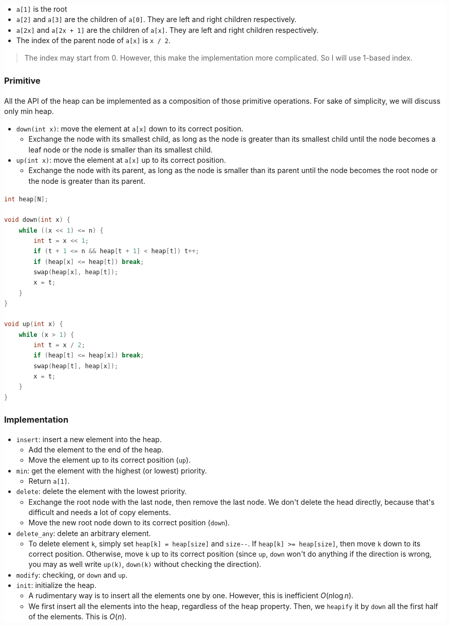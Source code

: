   - `a[1]` is the root
  - `a[2]` and `a[3]` are the children of `a[0]`. They are left and right children respectively.
  - `a[2x]` and `a[2x + 1]` are the children of `a[x]`. They are left and right children respectively.
  - The index of the parent node of `a[x]` is `x / 2`.

> The index may start from 0. However, this make the implementation more complicated. So I will use 1-based index.

### Primitive

All the API of the heap can be implemented as a composition of those primitive operations. For sake of simplicity, we will discuss only min heap.
- `down(int x)`: move the element at `a[x]` down to its correct position.
  - Exchange the node with its smallest child, as long as the node is greater than its smallest child until the node becomes a leaf node or the node is smaller than its smallest child.
- `up(int x)`: move the element at `a[x]` up to its correct position.
  - Exchange the node with its parent, as long as the node is smaller than its parent until the node becomes the root node or the node is greater than its parent.

```cpp
int heap[N];

void down(int x) {
    while ((x << 1) <= n) {
        int t = x << 1;
        if (t + 1 <= n && heap[t + 1] < heap[t]) t++;
        if (heap[x] <= heap[t]) break;
        swap(heap[x], heap[t]);
        x = t;
    }
}

void up(int x) {
    while (x > 1) {
        int t = x / 2;
        if (heap[t] <= heap[x]) break;
        swap(heap[t], heap[x]);
        x = t;
    }
}
```

### Implementation

- `insert`: insert a new element into the heap.
  - Add the element to the end of the heap.
  - Move the element up to its correct position (`up`).
- `min`: get the element with the highest (or lowest) priority.
  - Return `a[1]`.
- `delete`: delete the element with the lowest priority.
  - Exchange the root node with the last node, then remove the last node. We don't delete the head directly, because that's difficult and needs a lot of copy elements.
  - Move the new root node down to its correct position (`down`).
- `delete_any`: delete an arbitrary element.
  - To delete element `k`, simply set `heap[k] = heap[size]` and `size--`. If `heap[k] >= heap[size]`, then move `k` down to its correct position. Otherwise, move `k` up to its correct position (since `up`, `down` won't do anything if the direction is wrong, you may as well write `up(k)`, `down(k)` without checking the direction).
- `modify`: checking, or `down` and `up`.
- `init`: initialize the heap.
  - A rudimentary way is to insert all the elements one by one. However, this is inefficient $O(n \log n)$.
  - We first insert all the elements into the heap, regardless of the heap property. Then, we `heapify` it by `down` all the first half of the elements. This is $O(n)$.